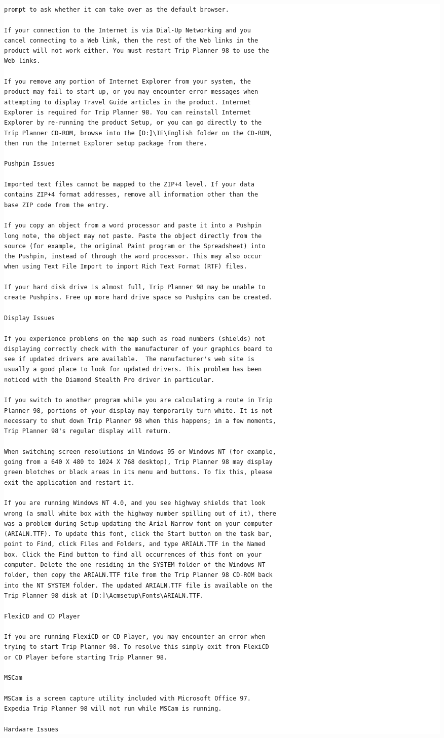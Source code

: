 	prompt to ask whether it can take over as the default browser.
	
	If your connection to the Internet is via Dial-Up Networking and you
	cancel connecting to a Web link, then the rest of the Web links in the
	product will not work either. You must restart Trip Planner 98 to use the
	Web links.
	
	If you remove any portion of Internet Explorer from your system, the
	product may fail to start up, or you may encounter error messages when
	attempting to display Travel Guide articles in the product. Internet
	Explorer is required for Trip Planner 98. You can reinstall Internet
	Explorer by re-running the product Setup, or you can go directly to the
	Trip Planner CD-ROM, browse into the [D:]\IE\English folder on the CD-ROM,
	then run the Internet Explorer setup package from there.
	
	Pushpin Issues
	
	Imported text files cannot be mapped to the ZIP+4 level. If your data
	contains ZIP+4 format addresses, remove all information other than the
	base ZIP code from the entry.
	
	If you copy an object from a word processor and paste it into a Pushpin
	long note, the object may not paste. Paste the object directly from the
	source (for example, the original Paint program or the Spreadsheet) into
	the Pushpin, instead of through the word processor. This may also occur
	when using Text File Import to import Rich Text Format (RTF) files.
	
	If your hard disk drive is almost full, Trip Planner 98 may be unable to
	create Pushpins. Free up more hard drive space so Pushpins can be created.
	
	Display Issues
	
	If you experience problems on the map such as road numbers (shields) not
	displaying correctly check with the manufacturer of your graphics board to
	see if updated drivers are available.  The manufacturer's web site is
	usually a good place to look for updated drivers. This problem has been
	noticed with the Diamond Stealth Pro driver in particular.
	
	If you switch to another program while you are calculating a route in Trip
	Planner 98, portions of your display may temporarily turn white. It is not
	necessary to shut down Trip Planner 98 when this happens; in a few moments,
	Trip Planner 98's regular display will return.
	
	When switching screen resolutions in Windows 95 or Windows NT (for example,
	going from a 640 X 480 to 1024 X 768 desktop), Trip Planner 98 may display
	green blotches or black areas in its menu and buttons. To fix this, please
	exit the application and restart it.
	
	If you are running Windows NT 4.0, and you see highway shields that look
	wrong (a small white box with the highway number spilling out of it), there
	was a problem during Setup updating the Arial Narrow font on your computer
	(ARIALN.TTF). To update this font, click the Start button on the task bar,
	point to Find, click Files and Folders, and type ARIALN.TTF in the Named
	box. Click the Find button to find all occurrences of this font on your
	computer. Delete the one residing in the SYSTEM folder of the Windows NT
	folder, then copy the ARIALN.TTF file from the Trip Planner 98 CD-ROM back
	into the NT SYSTEM folder. The updated ARIALN.TTF file is available on the
	Trip Planner 98 disk at [D:]\Acmsetup\Fonts\ARIALN.TTF.
	
	FlexiCD and CD Player
	
	If you are running FlexiCD or CD Player, you may encounter an error when
	trying to start Trip Planner 98. To resolve this simply exit from FlexiCD
	or CD Player before starting Trip Planner 98.
	
	MSCam
	
	MSCam is a screen capture utility included with Microsoft Office 97.
	Expedia Trip Planner 98 will not run while MSCam is running.
	
	Hardware Issues